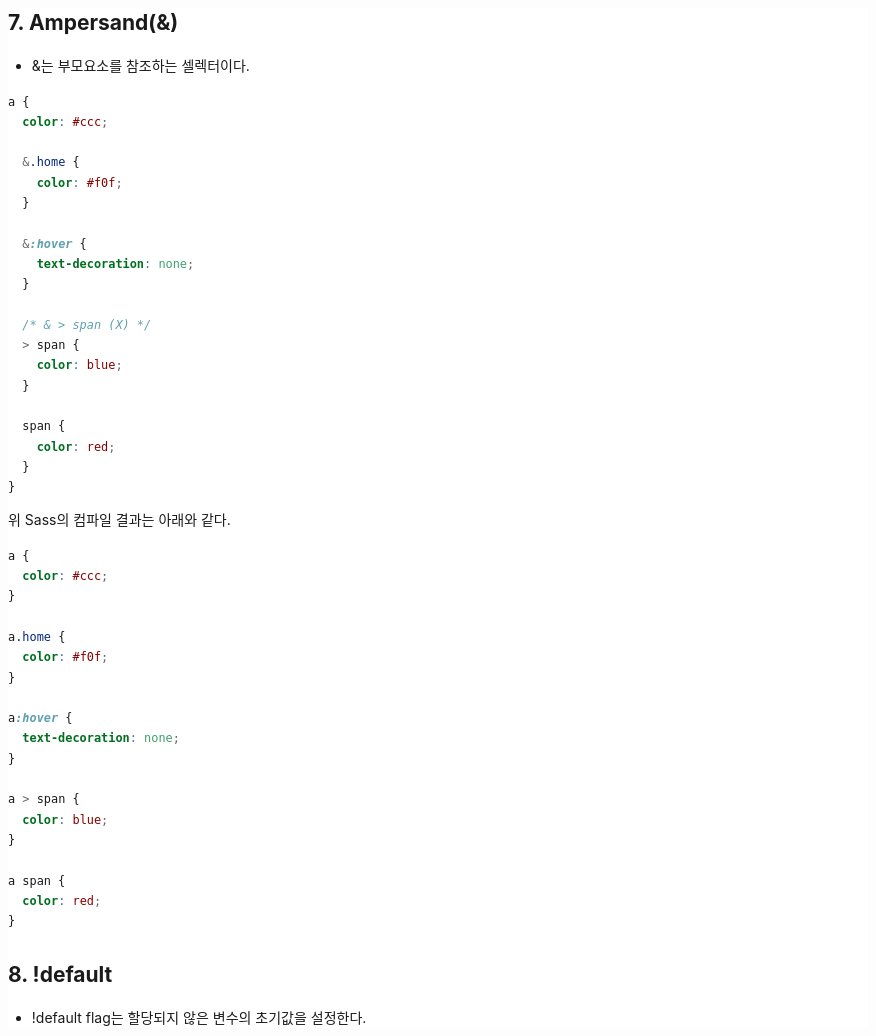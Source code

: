 ## 7. Ampersand(&)
- &는 부모요소를 참조하는 셀렉터이다.

```css
a {
  color: #ccc;

  &.home {
    color: #f0f;
  }

  &:hover {
    text-decoration: none;
  }

  /* & > span (X) */
  > span {
    color: blue;
  }

  span {
    color: red;
  }
}
```

위 Sass의 컴파일 결과는 아래와 같다.
```css
a {
  color: #ccc;
}

a.home {
  color: #f0f;
}

a:hover {
  text-decoration: none;
}

a > span {
  color: blue;
}

a span {
  color: red;
}
```

## 8. !default
- !default flag는 할당되지 않은 변수의 초기값을 설정한다.

